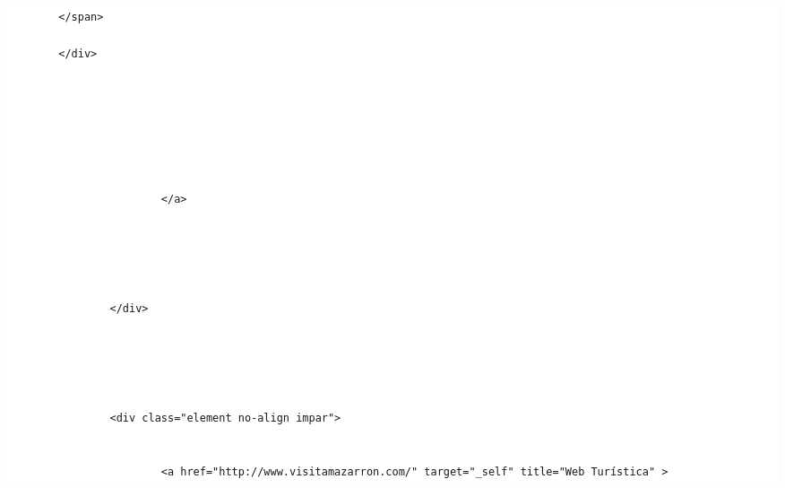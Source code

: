 			</span>
		
			</div>
		
		
	
	


						
							</a>	
															
						
					
					
					
					</div>
					
					   
			        
			        	
				
					<div class="element no-align impar">
							
						
							<a href="http://www.visitamazarron.com/" target="_self" title="Web Turística" >
						
						












	
	
	
	
	
	
	 
	
	
	
	
	
	
	
	
	
	
	
	
	
	
	
	
	
	
	
